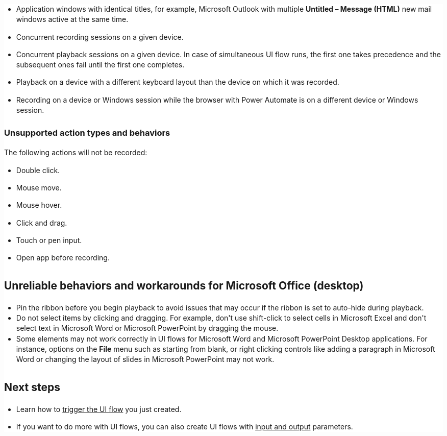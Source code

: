 - Application windows with identical titles, for example, Microsoft Outlook with multiple **Untitled – Message (HTML)** new mail windows active at the same time.

- Concurrent recording sessions on a given device.

- Concurrent playback sessions on a given device. In case of simultaneous UI flow runs, the first one takes precedence and the subsequent ones fail until the first one completes.

- Playback on a device with a different keyboard layout than the device on which it was recorded.

- Recording on a device or Windows session while the browser with Power Automate is on a different device or Windows session.

### Unsupported action types and behaviors

The following actions will not be recorded:

- Double click.

- Mouse move.

- Mouse hover.

- Click and drag.

- Touch or pen input.

- Open app before recording.


## Unreliable behaviors and workarounds for Microsoft Office (desktop)

- Pin the ribbon before you begin playback to avoid issues that may occur if the ribbon is set to auto-hide during playback.
- Do not select items by clicking and dragging. For example, don't use shift-click to select cells in Microsoft Excel and don't select text in Microsoft Word or Microsoft PowerPoint by dragging the mouse.
- Some elements may not work correctly in UI flows for Microsoft Word and Microsoft PowerPoint Desktop applications. For instance, options on the **File** menu such as starting from blank, or right clicking controls like adding a paragraph in Microsoft Word or changing the layout of slides in Microsoft PowerPoint may not work.

## Next steps

- Learn how to [trigger the UI flow](run-ui-flow.md) you just created.

- If you want to do more with UI flows, you can also create UI flows with [input and output](inputs-outputs-web.md) parameters.
